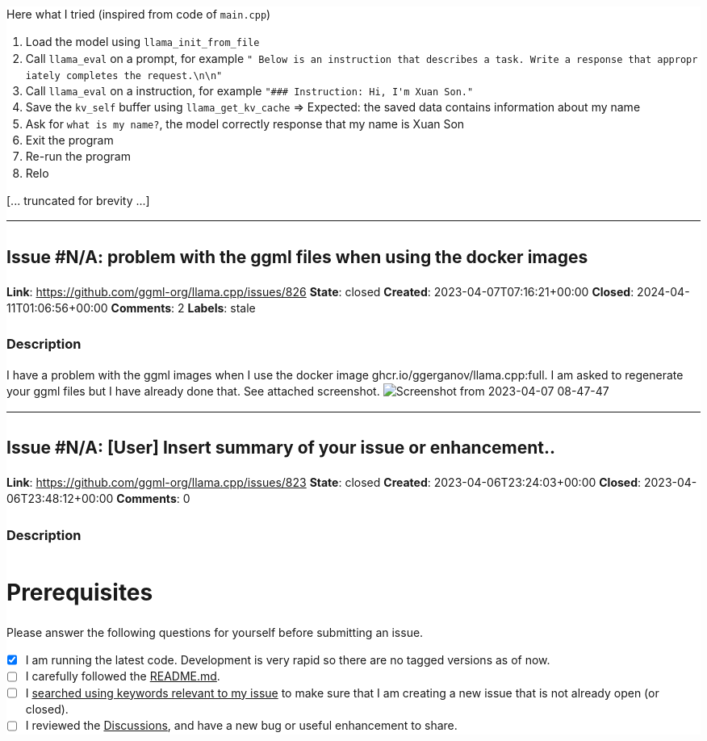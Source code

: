 Here what I tried (inspired from code of `main.cpp`)

1. Load the model using `llama_init_from_file`
2. Call `llama_eval` on a prompt, for example `" Below is an instruction that describes a task. Write a response that appropriately completes the request.\n\n"`
3. Call `llama_eval` on a instruction, for example `"### Instruction: Hi, I'm Xuan Son."`
4. Save the `kv_self` buffer using `llama_get_kv_cache` => Expected: the saved data contains information about my name
5. Ask for `what is my name?`, the model correctly response that my name is Xuan Son
6. Exit the program
7. Re-run the program
8. Relo

[... truncated for brevity ...]

---

## Issue #N/A: problem with the ggml files when using the docker images

**Link**: https://github.com/ggml-org/llama.cpp/issues/826
**State**: closed
**Created**: 2023-04-07T07:16:21+00:00
**Closed**: 2024-04-11T01:06:56+00:00
**Comments**: 2
**Labels**: stale

### Description

I have a problem with the ggml images when I use the docker image ghcr.io/ggerganov/llama.cpp:full. I am asked to regenerate your ggml files but I have already done that. See attached screenshot.
![Screenshot from 2023-04-07 08-47-47](https://user-images.githubusercontent.com/35671475/230561232-9056fb60-6886-4a1f-b8f3-b5c1b7a51d86.png)


---

## Issue #N/A: [User] Insert summary of your issue or enhancement..

**Link**: https://github.com/ggml-org/llama.cpp/issues/823
**State**: closed
**Created**: 2023-04-06T23:24:03+00:00
**Closed**: 2023-04-06T23:48:12+00:00
**Comments**: 0

### Description

# Prerequisites

Please answer the following questions for yourself before submitting an issue.

- [x] I am running the latest code. Development is very rapid so there are no tagged versions as of now.
- [ ] I carefully followed the [README.md](https://github.com/ggerganov/llama.cpp/blob/master/README.md).
- [ ] I [searched using keywords relevant to my issue](https://docs.github.com/en/issues/tracking-your-work-with-issues/filtering-and-searching-issues-and-pull-requests) to make sure that I am creating a new issue that is not already open (or closed).
- [ ] I reviewed the [Discussions](https://github.com/ggerganov/llama.cpp/discussions), and have a new bug or useful enhancement to share.
